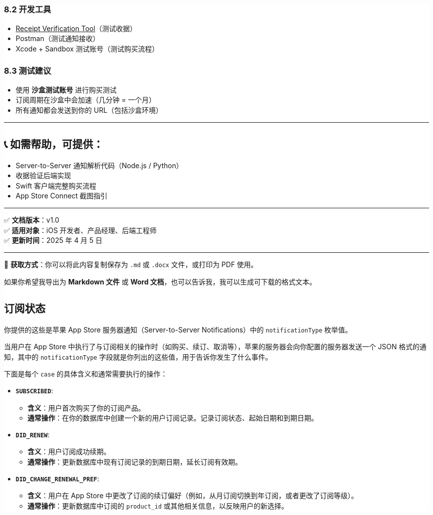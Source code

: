 ### 8.2 开发工具

- [Receipt Verification Tool](https://whatsthestatus.com/)（测试收据）
- Postman（测试通知接收）
- Xcode + Sandbox 测试账号（测试购买流程）

### 8.3 测试建议

- 使用 **沙盒测试账号** 进行购买测试
- 订阅周期在沙盒中会加速（几分钟 = 一个月）
- 所有通知都会发送到你的 URL（包括沙盒环境）

---

## 📞 如需帮助，可提供：

- Server-to-Server 通知解析代码（Node.js / Python）
- 收据验证后端实现
- Swift 客户端完整购买流程
- App Store Connect 截图指引

---

✅ **文档版本**：v1.0  
✅ **适用对象**：iOS 开发者、产品经理、后端工程师  
✅ **更新时间**：2025 年 4 月 5 日

---

📩 **获取方式**：你可以将此内容复制保存为 `.md` 或 `.docx` 文件，或打印为 PDF 使用。

如果你希望我导出为 **Markdown 文件** 或 **Word 文档**，也可以告诉我，我可以生成可下载的格式文本。

## 订阅状态

你提供的这些是苹果 App Store 服务器通知（Server-to-Server Notifications）中的 `notificationType` 枚举值。

当用户在 App Store 中执行了与订阅相关的操作时（如购买、续订、取消等），苹果的服务器会向你配置的服务器发送一个 JSON 格式的通知，其中的 `notificationType` 字段就是你列出的这些值，用于告诉你发生了什么事件。

下面是每个 `case` 的具体含义和通常需要执行的操作：

- **`SUBSCRIBED`**:

  - **含义**：用户首次购买了你的订阅产品。
  - **通常操作**：在你的数据库中创建一个新的用户订阅记录。记录订阅状态、起始日期和到期日期。

- **`DID_RENEW`**:

  - **含义**：用户订阅成功续期。
  - **通常操作**：更新数据库中现有订阅记录的到期日期，延长订阅有效期。

- **`DID_CHANGE_RENEWAL_PREF`**:

  - **含义**：用户在 App Store 中更改了订阅的续订偏好（例如，从月订阅切换到年订阅，或者更改了订阅等级）。
  - **通常操作**：更新数据库中订阅的 `product_id` 或其他相关信息，以反映用户的新选择。
